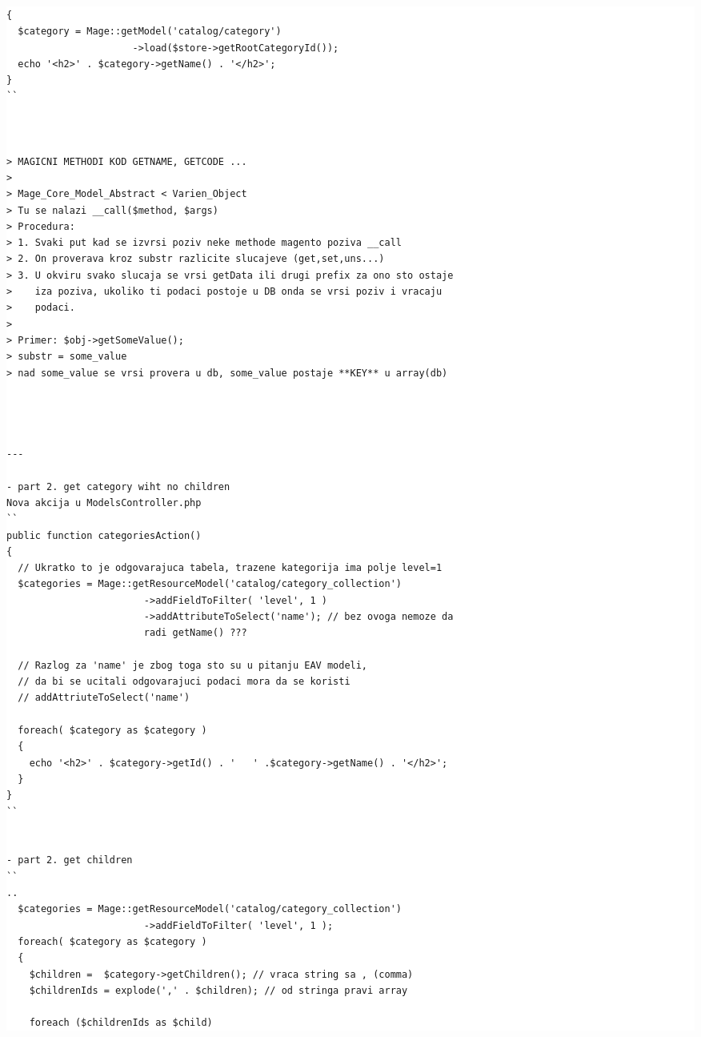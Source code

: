 ```
{
  $category = Mage::getModel('catalog/category')
                      ->load($store->getRootCategoryId());
  echo '<h2>' . $category->getName() . '</h2>';
}
``



> MAGICNI METHODI KOD GETNAME, GETCODE ...
>
> Mage_Core_Model_Abstract < Varien_Object
> Tu se nalazi __call($method, $args)
> Procedura:
> 1. Svaki put kad se izvrsi poziv neke methode magento poziva __call
> 2. On proverava kroz substr razlicite slucajeve (get,set,uns...)
> 3. U okviru svako slucaja se vrsi getData ili drugi prefix za ono sto ostaje
>    iza poziva, ukoliko ti podaci postoje u DB onda se vrsi poziv i vracaju
>    podaci.
>
> Primer: $obj->getSomeValue();
> substr = some_value
> nad some_value se vrsi provera u db, some_value postaje **KEY** u array(db)




---

- part 2. get category wiht no children
Nova akcija u ModelsController.php
``
public function categoriesAction()
{
  // Ukratko to je odgovarajuca tabela, trazene kategorija ima polje level=1
  $categories = Mage::getResourceModel('catalog/category_collection')
                        ->addFieldToFilter( 'level', 1 )
                        ->addAttributeToSelect('name'); // bez ovoga nemoze da
                        radi getName() ???

  // Razlog za 'name' je zbog toga sto su u pitanju EAV modeli,
  // da bi se ucitali odgovarajuci podaci mora da se koristi
  // addAttriuteToSelect('name')

  foreach( $category as $category )
  {
    echo '<h2>' . $category->getId() . '   ' .$category->getName() . '</h2>';
  }
}
``


- part 2. get children
``
..
  $categories = Mage::getResourceModel('catalog/category_collection')
                        ->addFieldToFilter( 'level', 1 );
  foreach( $category as $category )
  {
    $children =  $category->getChildren(); // vraca string sa , (comma)
    $childrenIds = explode(',' . $children); // od stringa pravi array

    foreach ($childrenIds as $child)
```